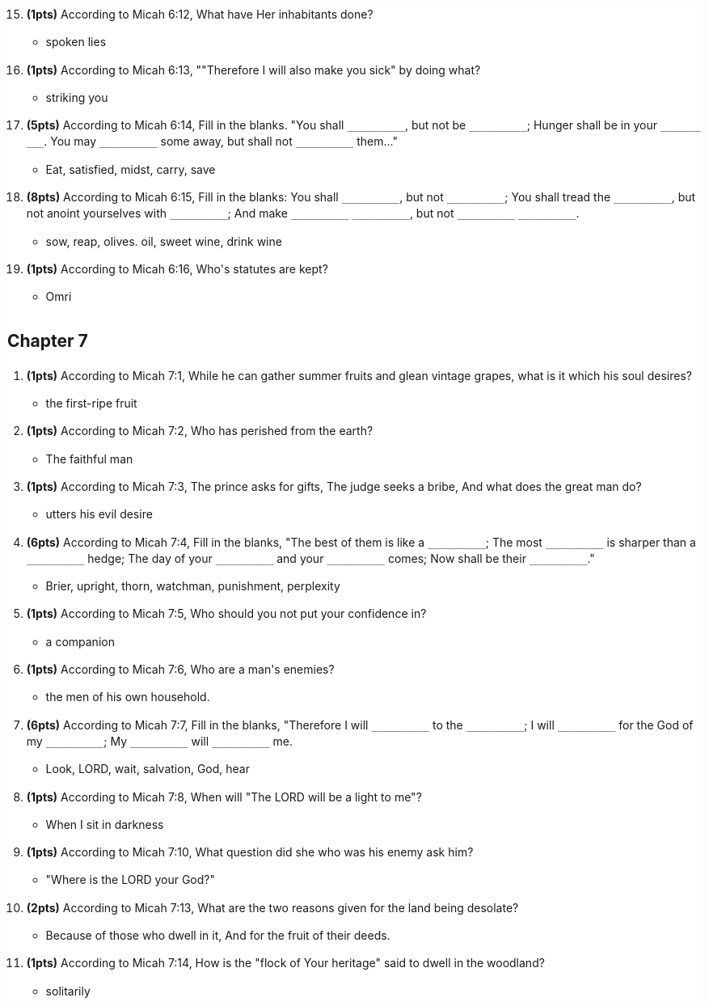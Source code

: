 15. **(1pts)** According to Micah 6:12, What have Her inhabitants done?
    * spoken lies

16. **(1pts)** According to Micah 6:13, ""Therefore I will also make you sick" by doing what?
    * striking you

17. **(5pts)** According to Micah 6:14, Fill in the blanks. "You shall `__________`, but not be `__________`; Hunger shall be in your `__________`. You may `__________` some away, but shall not `__________` them..."
    * Eat, satisfied, midst, carry, save

18. **(8pts)** According to Micah 6:15, Fill in the blanks: You shall `__________`, but not `__________`; You shall tread the `__________`, but not anoint yourselves with `__________`; And make `__________` `__________`, but not `__________` `__________`.
    * sow, reap, olives. oil, sweet wine, drink wine

19. **(1pts)** According to Micah 6:16, Who's statutes are kept?
    * Omri

## Chapter 7

1. **(1pts)** According to Micah 7:1, While he can gather summer fruits and glean vintage grapes, what is it which his soul desires?
    * the first-ripe fruit

2. **(1pts)** According to Micah 7:2, Who has perished from the earth?
    * The faithful man 

3. **(1pts)** According to Micah 7:3, The prince asks for gifts, The judge seeks a bribe, And what does the great man do?
    * utters his evil desire

4. **(6pts)** According to Micah 7:4, Fill in the blanks, "The best of them is like a `__________`; The most `__________` is sharper than a `__________` hedge; The day of your `__________` and your `__________` comes; Now shall be their `__________`."
    * Brier, upright, thorn, watchman, punishment, perplexity

5. **(1pts)** According to Micah 7:5, Who should you not put your confidence in?
    * a companion

6. **(1pts)** According to Micah 7:6, Who are a man's enemies?
    * the men of his own household.

7. **(6pts)** According to Micah 7:7, Fill in the blanks, "Therefore I will `__________` to the `__________`; I will `__________` for the God of my `__________`; My `__________` will `__________` me.
    * Look, LORD, wait, salvation, God, hear

8. **(1pts)** According to Micah 7:8, When will "The LORD will be a light to me"?
    * When I sit in darkness

9. **(1pts)** According to Micah 7:10, What question did she who was his enemy ask him?
    * "Where is the LORD your God?"

10. **(2pts)** According to Micah 7:13, What are the two reasons given for the land being desolate?
    * Because of those who dwell in it, And for the fruit of their deeds.

11. **(1pts)** According to Micah 7:14, How is the "flock of Your heritage" said to dwell in the woodland?
    * solitarily
